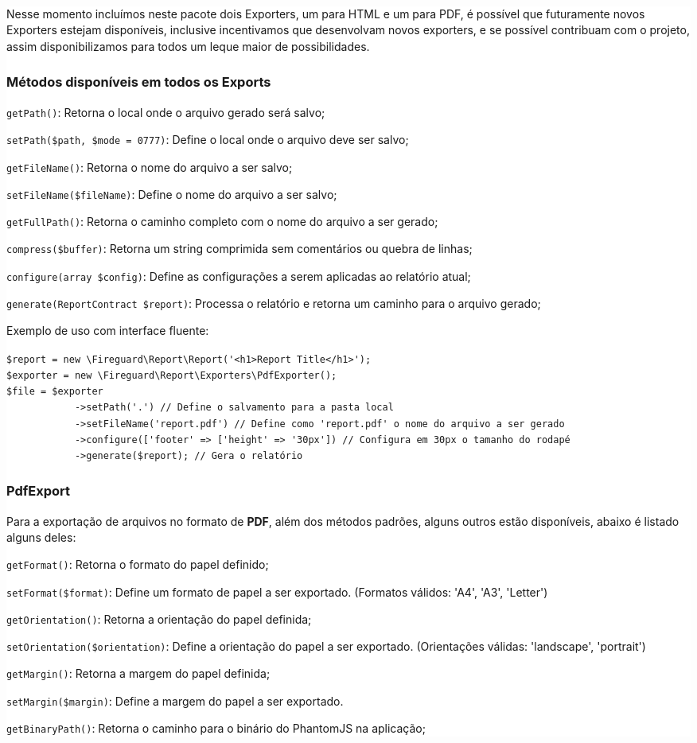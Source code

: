 Nesse momento incluímos neste pacote dois Exporters, um para HTML e um para PDF, é possível que futuramente novos 
Exporters estejam disponíveis, inclusive incentivamos que desenvolvam novos exporters, e se possível contribuam com o 
projeto, assim disponibilizamos para todos um leque maior de possibilidades.

### <span id="methods-exports" />Métodos disponíveis em todos os Exports

``getPath()``: Retorna o local onde o arquivo gerado será salvo;

``setPath($path, $mode = 0777)``: Define o local onde o arquivo deve ser salvo;

``getFileName()``: Retorna o nome do arquivo a ser salvo;

``setFileName($fileName)``: Define o nome do arquivo a ser salvo;

``getFullPath()``: Retorna o caminho completo com o nome do arquivo a ser gerado;

``compress($buffer)``: Retorna um string comprimida sem comentários ou quebra de linhas;

``configure(array $config)``: Define as configurações a serem aplicadas ao relatório atual;

``generate(ReportContract $report)``: Processa o relatório e retorna um caminho para o arquivo gerado;

Exemplo de uso com interface fluente:
```
$report = new \Fireguard\Report\Report('<h1>Report Title</h1>');
$exporter = new \Fireguard\Report\Exporters\PdfExporter();
$file = $exporter
            ->setPath('.') // Define o salvamento para a pasta local
            ->setFileName('report.pdf') // Define como 'report.pdf' o nome do arquivo a ser gerado
            ->configure(['footer' => ['height' => '30px']) // Configura em 30px o tamanho do rodapé
            ->generate($report); // Gera o relatório
```

### PdfExport

Para a exportação de arquivos no formato de **PDF**, além dos métodos padrões, alguns outros estão disponíveis, abaixo é 
listado alguns deles:

``getFormat()``: Retorna o formato do papel definido;

``setFormat($format)``: Define um formato de papel a ser exportado. (Formatos válidos: 'A4', 'A3', 'Letter')

``getOrientation()``: Retorna a orientação do papel definida;

``setOrientation($orientation)``: Define a orientação do papel a ser exportado. (Orientações válidas: 'landscape', 'portrait')

``getMargin()``: Retorna a margem do papel definida;

``setMargin($margin)``: Define a margem do papel a ser exportado.

``getBinaryPath()``: Retorna o caminho para o binário do PhantomJS na aplicação;
